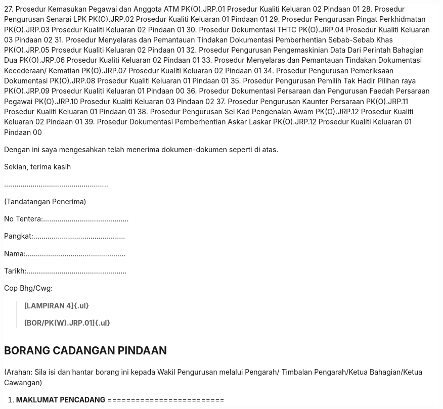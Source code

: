   27\.   Prosedur Kemasukan Pegawai dan Anggota ATM                                               PK(O).JRP.01   Prosedur Kualiti   Keluaran 02 Pindaan 01
  28\.   Prosedur Pengurusan Senarai LPK                                                          PK(O).JRP.02   Prosedur Kualiti   Keluaran 01 Pindaan 01
  29\.   Prosedur Pengurusan Pingat Perkhidmatan                                                  PK(O).JRP.03   Prosedur Kualiti   Keluaran 02 Pindaan 01
  30\.   Prosedur Dokumentasi THTC                                                                PK(O).JRP.04   Prosedur Kualiti   Keluaran 03 Pindaan 02
  31\.   Prosedur Menyelaras dan Pemantauan Tindakan Dokumentasi Pemberhentian Sebab-Sebab Khas   PK(O).JRP.05   Prosedur Kualiti   Keluaran 02 Pindaan 01
  32\.   Prosedur Pengurusan Pengemaskinian Data Dari Perintah Bahagian Dua                       PK(O).JRP.06   Prosedur Kualiti   Keluaran 02 Pindaan 01
  33\.   Prosedur Menyelaras dan Pemantauan Tindakan Dokumentasi Kecederaan/ Kematian             PK(O).JRP.07   Prosedur Kualiti   Keluaran 02 Pindaan 01
  34\.   Prosedur Pengurusan Pemeriksaan Dokumentasi                                              PK(O).JRP.08   Prosedur Kualiti   Keluaran 01 Pindaan 01
  35\.   Prosedur Pengurusan Pemilih Tak Hadir Pilihan raya                                       PK(O).JRP.09   Prosedur Kualiti   Keluaran 01 Pindaan 00
  36\.   Prosedur Dokumentasi Persaraan dan Pengurusan Faedah Persaraan Pegawai                   PK(O).JRP.10   Prosedur Kualiti   Keluaran 03 Pindaan 02
  37\.   Prosedur Pengurusan Kaunter Persaraan                                                    PK(O).JRP.11   Prosedur Kualiti   Keluaran 01 Pindaan 01
  38\.   Prosedur Pengurusan Sel Kad Pengenalan Awam                                              PK(O).JRP.12   Prosedur Kualiti   Keluaran 02 Pindaan 01
  39\.   Prosedur Dokumentasi Pemberhentian Askar Laskar                                          PK(O).JRP.12   Prosedur Kualiti   Keluaran 01 Pindaan 00

Dengan ini saya mengesahkan telah menerima dokumen-dokumen seperti di
atas.

Sekian, terima kasih

...................................................

(Tandatangan Penerima)

No Tentera:..........................................

Pangkat:.............................................

Nama:.................................................

Tarikh:.................................................

Cop Bhg/Cwg:

> **[LAMPIRAN 4]{.ul}**
>
> **[BOR/PK(W).JRP.01]{.ul}**

**BORANG CADANGAN PINDAAN**
---------------------------

(Arahan: Sila isi dan hantar borang ini kepada Wakil Pengurusan melalui
Pengarah/ Timbalan Pengarah/Ketua Bahagian/Ketua Cawangan)

1. **MAKLUMAT PENCADANG** 
=========================

